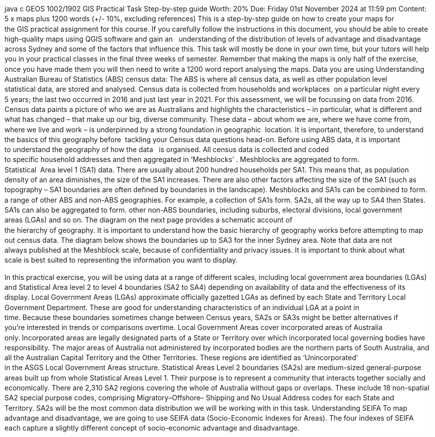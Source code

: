 java c
GEOS 1002/1902 GIS Practical Task
Step-by-step guide
Worth: 20%
Due: Friday 01st November 2024 at 11:59 pm
Content: 5 x maps plus 1200 words (+/- 10%, excluding references)
This is a step-by-step guide on how to create your maps for the GIS practical assignment for this course. If you carefully follow the instructions in this document, you should be able to create high-quality maps using QGIS software and gain an   understanding of the distribution of levels of advantage and disadvantage across Sydney and some of the factors that influence this. This task will mostly be done in your own time, but your tutors will help you in your practical classes in the final three weeks of semester. Remember that making the maps is only half of the exercise, once you have made them you will then need to write a 1200 word report analysing the maps.
Data you are using
Understanding Australian Bureau of Statistics (ABS) census data:
The ABS is where all census data, as well as other population level statistical data, are stored and analysed. Census data is collected from households and workplaces  on a particular night every 5 years; the last two occurred in 2016 and just last year in 2021. For this assessment, we will be focussing on data from 2016.
Census data paints a picture of who we are as Australians and highlights the characteristics – in particular, what is different and what has changed – that make up our big, diverse community. These data – about whom we are, where we have come from, where we live and work – is underpinned by a strong foundation in geographic  location. It is important, therefore, to understand the basics of this geography before  tackling your Census data questions head-on.
Before using ABS data, it is important to understand the geography of how the data   is organised. All census data is collected and coded to specific household addresses and then aggregated in ‘Meshblocks’ . Meshblocks are aggregated to form. Statistical  Area level 1 (SA1) data. There are usually about 200 hundred households per SA1.
This means that, as population density of an area diminishes, the size of the SA1 increases. There are also other factors affecting the size of the SA1 (such as topography – SA1 boundaries are often defined by boundaries in the landscape).
Meshblocks and SA1s can be combined to form. a range of other ABS and non-ABS geographies. For example, a collection of SA1s form. SA2s, all the way up to SA4 then States. SA1s can also be aggregated to form. other non-ABS boundaries, including suburbs, electoral divisions, local government areas (LGAs) and so on. The diagram on the next page provides a schematic account of the hierarchy of geography. It is important to understand how the basic hierarchy of geography works before attempting to map out census data. The diagram below shows the boundaries up to SA3 for the inner Sydney area.
Note that data are not always published at the Meshblock scale, because of confidentiality and privacy issues. It is important to think about what scale is best suited to representing the information you want to display.

In this practical exercise, you will be using data at a range of different scales, including local government area boundaries (LGAs) and Statistical Area level 2 to level 4 boundaries (SA2 to SA4) depending on availability of data and the effectiveness of its display.
Local Government Areas (LGAs) approximate officially gazetted LGAs as defined by each State and Territory Local Government Department. These are good for understanding characteristics of an individual LGA at a point in time. Because these boundaries sometimes change between Census years, SA2s or SA3s might be better alternatives if you’re interested in trends or comparisons overtime. Local Government Areas cover incorporated areas of Australia only. Incorporated areas are legally designated parts of a State or Territory over which incorporated local governing bodies have responsibility. The major areas of Australia not administered by incorporated bodies are the northern parts of South Australia, and all the Australian Capital Territory and the Other Territories. These regions are identified as ‘Unincorporated’ in the ASGS Local Government Areas structure.
Statistical Areas Level 2 boundaries (SA2s) are medium-sized general-purpose areas built up from whole Statistical Areas Level 1. Their purpose is to represent a community that interacts together socially and economically. There are 2,310 SA2 regions covering the whole of Australia without gaps or overlaps. These include 18 non-spatial SA2 special purpose codes, comprising Migratory–Offshore– Shipping and No Usual Address codes for each State and Territory. SA2s will be the most common data distribution we will be working with in this task.
Understanding SEIFA
To map advantage and disadvantage, we are going to use SEIFA data (Socio-Economic Indexes for Areas). The four indexes of SEIFA each capture a slightly different concept of socio-economic advantage and disadvantage.